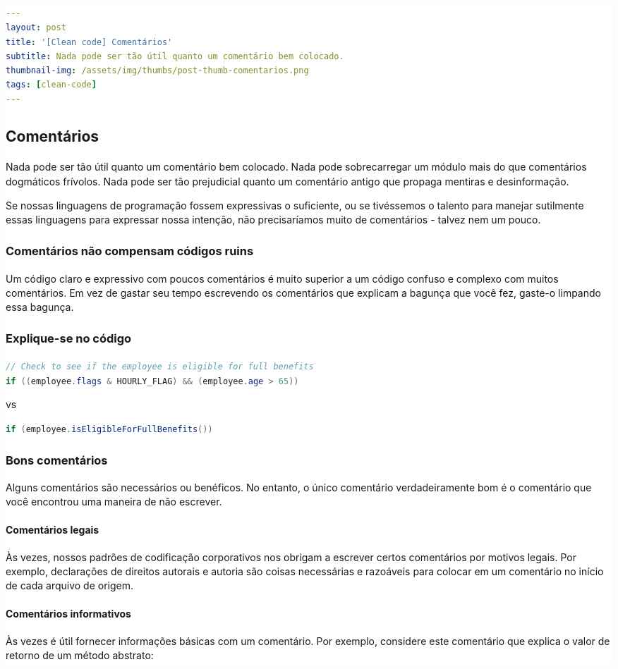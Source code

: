 ```yaml
---
layout: post
title: '[Clean code] Comentários'
subtitle: Nada pode ser tão útil quanto um comentário bem colocado.
thumbnail-img: /assets/img/thumbs/post-thumb-comentarios.png
tags: [clean-code]
---
```


## Comentários

Nada pode ser tão útil quanto um comentário bem colocado. Nada pode sobrecarregar um módulo mais do que comentários dogmáticos frívolos. Nada pode ser tão prejudicial quanto um comentário antigo que propaga mentiras e desinformação.

Se nossas linguagens de programação fossem expressivas o suficiente, ou se tivéssemos o talento para manejar sutilmente essas linguagens para expressar nossa intenção, não precisaríamos muito de comentários - talvez nem um pouco.

### Comentários não compensam códigos ruins

Um código claro e expressivo com poucos comentários é muito superior a um código confuso e complexo com muitos comentários. Em vez de gastar seu tempo escrevendo os comentários que explicam a bagunça que você fez, gaste-o limpando essa bagunça.

### Explique-se no código

```java
// Check to see if the employee is eligible for full benefits
if ((employee.flags & HOURLY_FLAG) && (employee.age > 65))
```

vs

```java
if (employee.isEligibleForFullBenefits())
```

### Bons comentários

Alguns comentários são necessários ou benéficos. No entanto, o único comentário verdadeiramente bom é o comentário que você encontrou uma maneira de não escrever.

#### Comentários legais

Às vezes, nossos padrões de codificação corporativos nos obrigam a escrever certos comentários por motivos legais. Por exemplo, declarações de direitos autorais e autoria são coisas necessárias e razoáveis ​​para colocar em um comentário no início de cada arquivo de origem.

#### Comentários informativos

Às vezes é útil fornecer informações básicas com um comentário. Por exemplo, considere este comentário que explica o valor de retorno de um método abstrato:
